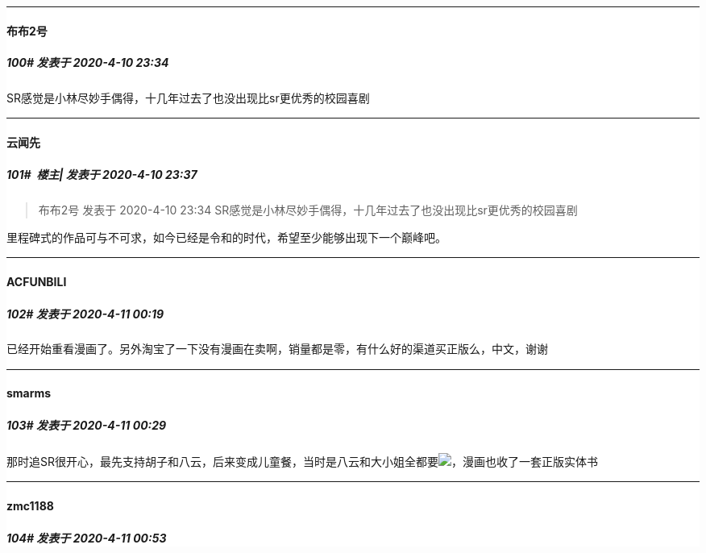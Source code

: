 
*****

####  布布2号  
##### 100#       发表于 2020-4-10 23:34




SR感觉是小林尽妙手偶得，十几年过去了也没出现比sr更优秀的校园喜剧







*****

####  云闻先  
##### 101#         楼主| 发表于 2020-4-10 23:37



<blockquote>布布2号 发表于 2020-4-10 23:34
SR感觉是小林尽妙手偶得，十几年过去了也没出现比sr更优秀的校园喜剧</blockquote>
里程碑式的作品可与不可求，如今已经是令和的时代，希望至少能够出现下一个巅峰吧。







*****

####  ACFUNBILI  
##### 102#       发表于 2020-4-11 00:19




已经开始重看漫画了。另外淘宝了一下没有漫画在卖啊，销量都是零，有什么好的渠道买正版么，中文，谢谢







*****

####  smarms  
##### 103#       发表于 2020-4-11 00:29




那时追SR很开心，最先支持胡子和八云，后来变成儿童餐，当时是八云和大小姐全都要<img src="https://static.saraba1st.com/image/smiley/face2017/074.png" referrerpolicy="no-referrer">，漫画也收了一套正版实体书







*****

####  zmc1188  
##### 104#       发表于 2020-4-11 00:53
